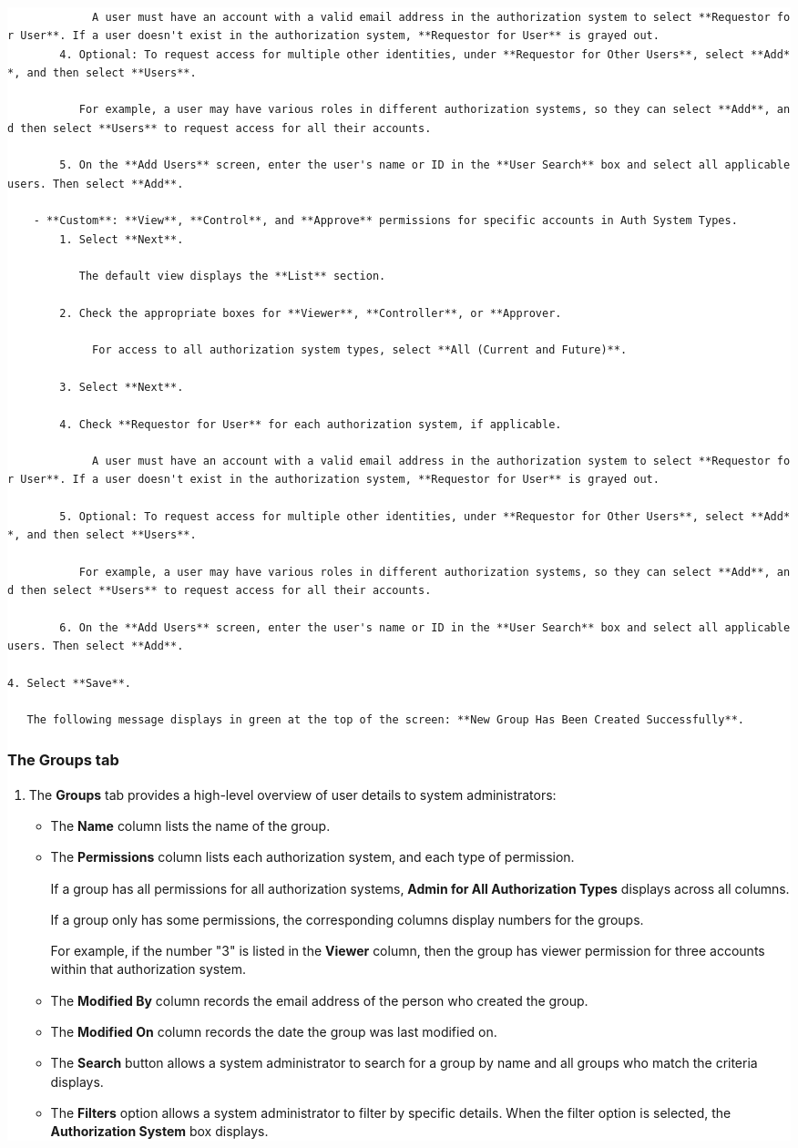                  A user must have an account with a valid email address in the authorization system to select **Requestor for User**. If a user doesn't exist in the authorization system, **Requestor for User** is grayed out.
            4. Optional: To request access for multiple other identities, under **Requestor for Other Users**, select **Add**, and then select **Users**.

               For example, a user may have various roles in different authorization systems, so they can select **Add**, and then select **Users** to request access for all their accounts.

            5. On the **Add Users** screen, enter the user's name or ID in the **User Search** box and select all applicable users. Then select **Add**.

        - **Custom**: **View**, **Control**, and **Approve** permissions for specific accounts in Auth System Types.
            1. Select **Next**.

               The default view displays the **List** section.

            2. Check the appropriate boxes for **Viewer**, **Controller**, or **Approver.

                 For access to all authorization system types, select **All (Current and Future)**.

            3. Select **Next**.

            4. Check **Requestor for User** for each authorization system, if applicable.

                 A user must have an account with a valid email address in the authorization system to select **Requestor for User**. If a user doesn't exist in the authorization system, **Requestor for User** is grayed out.

            5. Optional: To request access for multiple other identities, under **Requestor for Other Users**, select **Add**, and then select **Users**.

               For example, a user may have various roles in different authorization systems, so they can select **Add**, and then select **Users** to request access for all their accounts.

            6. On the **Add Users** screen, enter the user's name or ID in the **User Search** box and select all applicable users. Then select **Add**.

    4. Select **Save**.

       The following message displays in green at the top of the screen: **New Group Has Been Created Successfully**.

### The Groups tab

1. The **Groups** tab provides a high-level overview of user details to system administrators:

    - The **Name** column lists the name of the group.
    - The **Permissions** column lists each authorization system, and each type of permission.

       If a group has all permissions for all authorization systems, **Admin for All Authorization Types** displays across all columns.

       If a group only has some permissions, the corresponding columns display numbers for the groups.

        For example, if the number "3" is listed in the **Viewer** column, then the group has viewer permission for three accounts within that authorization system.
    - The **Modified By** column records the email address of the person who created the group.
    - The **Modified On** column records the date the group was last modified on.
    - The **Search** button allows a system administrator to search for a group by name and all groups who match the criteria displays.
    - The **Filters** option allows a system administrator to filter by specific details. When the filter option is selected, the **Authorization System** box displays.
